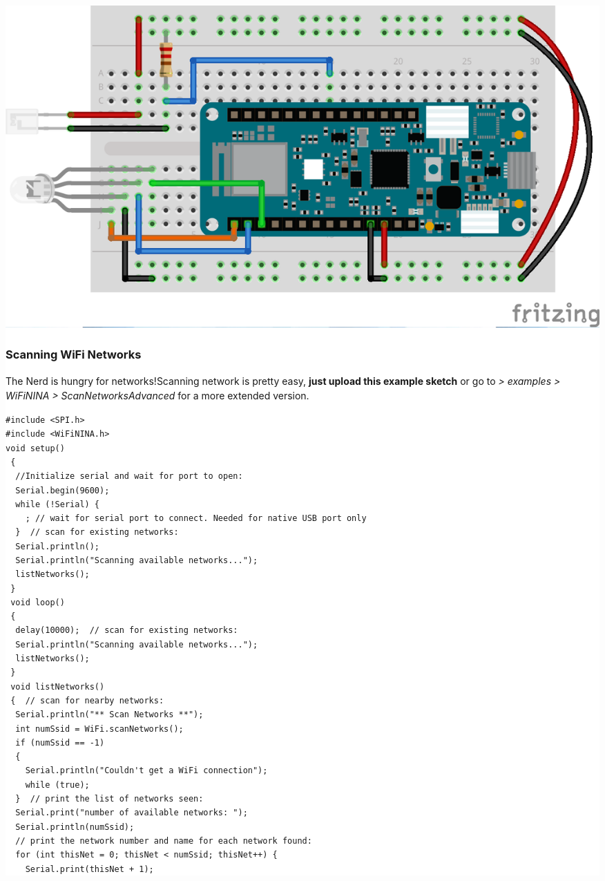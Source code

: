 ![The schematics.](assets/nerd_layout_4zXSceF6X7.png)

### Scanning WiFi Networks

The Nerd is hungry for networks!Scanning network is pretty easy, **just upload this example sketch** or go to *> examples > WiFiNINA > ScanNetworksAdvanced*  for a more extended version.

```arduino
#include <SPI.h> 
#include <WiFiNINA.h>
void setup()
 {
  //Initialize serial and wait for port to open:
  Serial.begin(9600);
  while (!Serial) {
    ; // wait for serial port to connect. Needed for native USB port only
  }  // scan for existing networks:
  Serial.println();
  Serial.println("Scanning available networks...");
  listNetworks();
 }
 void loop()
 {
  delay(10000);  // scan for existing networks:
  Serial.println("Scanning available networks...");
  listNetworks();
 }
 void listNetworks()
 {  // scan for nearby networks:
  Serial.println("** Scan Networks **");
  int numSsid = WiFi.scanNetworks();
  if (numSsid == -1)
  {
    Serial.println("Couldn't get a WiFi connection");
    while (true);
  }  // print the list of networks seen:
  Serial.print("number of available networks: ");
  Serial.println(numSsid);
  // print the network number and name for each network found:
  for (int thisNet = 0; thisNet < numSsid; thisNet++) {
    Serial.print(thisNet + 1);
```